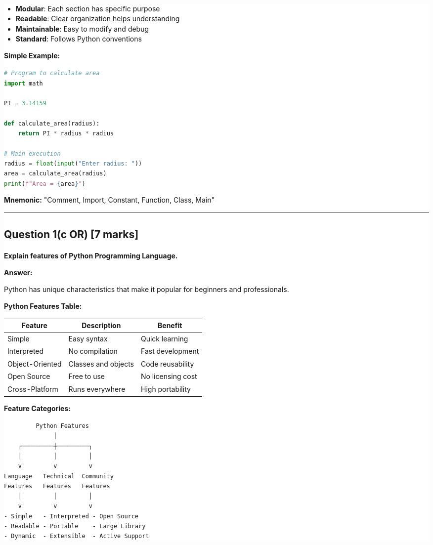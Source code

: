 - **Modular**: Each section has specific purpose
- **Readable**: Clear organization helps understanding
- **Maintainable**: Easy to modify and debug
- **Standard**: Follows Python conventions

**Simple Example:**

```python
# Program to calculate area
import math

PI = 3.14159

def calculate_area(radius):
    return PI * radius * radius

# Main execution
radius = float(input("Enter radius: "))
area = calculate_area(radius)
print(f"Area = {area}")
```

**Mnemonic:** "Comment, Import, Constant, Function, Class, Main"

---

## Question 1(c OR) [7 marks]

**Explain features of Python Programming Language.**

**Answer:**

Python has unique characteristics that make it popular for beginners and professionals.

**Python Features Table:**

| Feature | Description | Benefit |
|---------|-------------|---------|
| Simple | Easy syntax | Quick learning |
| Interpreted | No compilation | Fast development |
| Object-Oriented | Classes and objects | Code reusability |
| Open Source | Free to use | No licensing cost |
| Cross-Platform | Runs everywhere | High portability |

**Feature Categories:**

```goat
         Python Features
              │
    ┌─────────┼─────────┐
    │         │         │
    v         v         v
Language   Technical  Community
Features   Features   Features
    │         │         │
    v         v         v
- Simple   - Interpreted - Open Source
- Readable - Portable    - Large Library
- Dynamic  - Extensible  - Active Support
```
